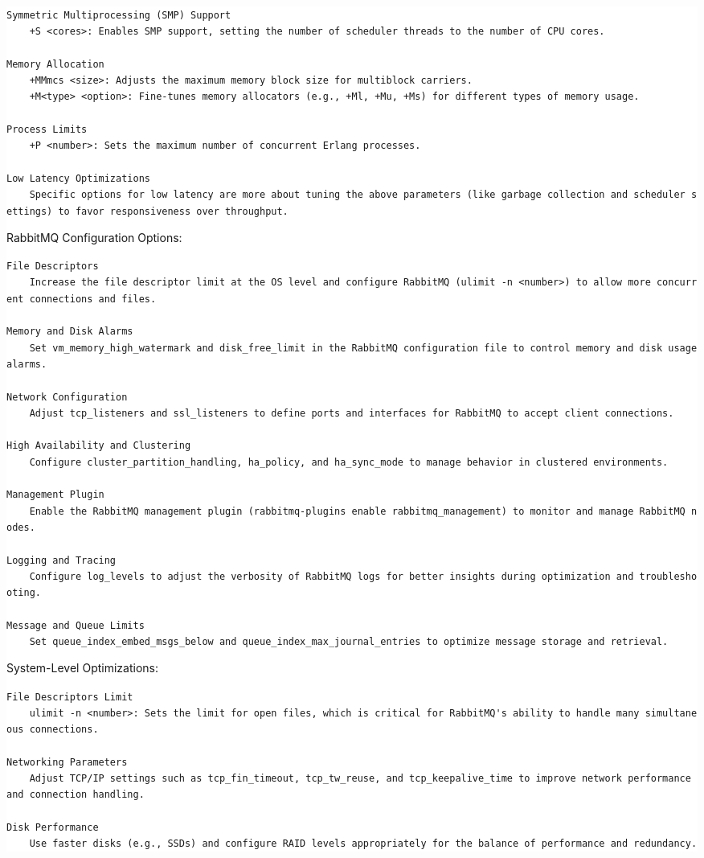     Symmetric Multiprocessing (SMP) Support
        +S <cores>: Enables SMP support, setting the number of scheduler threads to the number of CPU cores.

    Memory Allocation
        +MMmcs <size>: Adjusts the maximum memory block size for multiblock carriers.
        +M<type> <option>: Fine-tunes memory allocators (e.g., +Ml, +Mu, +Ms) for different types of memory usage.

    Process Limits
        +P <number>: Sets the maximum number of concurrent Erlang processes.

    Low Latency Optimizations
        Specific options for low latency are more about tuning the above parameters (like garbage collection and scheduler settings) to favor responsiveness over throughput.

RabbitMQ Configuration Options:

    File Descriptors
        Increase the file descriptor limit at the OS level and configure RabbitMQ (ulimit -n <number>) to allow more concurrent connections and files.

    Memory and Disk Alarms
        Set vm_memory_high_watermark and disk_free_limit in the RabbitMQ configuration file to control memory and disk usage alarms.

    Network Configuration
        Adjust tcp_listeners and ssl_listeners to define ports and interfaces for RabbitMQ to accept client connections.

    High Availability and Clustering
        Configure cluster_partition_handling, ha_policy, and ha_sync_mode to manage behavior in clustered environments.

    Management Plugin
        Enable the RabbitMQ management plugin (rabbitmq-plugins enable rabbitmq_management) to monitor and manage RabbitMQ nodes.

    Logging and Tracing
        Configure log_levels to adjust the verbosity of RabbitMQ logs for better insights during optimization and troubleshooting.

    Message and Queue Limits
        Set queue_index_embed_msgs_below and queue_index_max_journal_entries to optimize message storage and retrieval.

System-Level Optimizations:

    File Descriptors Limit
        ulimit -n <number>: Sets the limit for open files, which is critical for RabbitMQ's ability to handle many simultaneous connections.

    Networking Parameters
        Adjust TCP/IP settings such as tcp_fin_timeout, tcp_tw_reuse, and tcp_keepalive_time to improve network performance and connection handling.

    Disk Performance
        Use faster disks (e.g., SSDs) and configure RAID levels appropriately for the balance of performance and redundancy.
